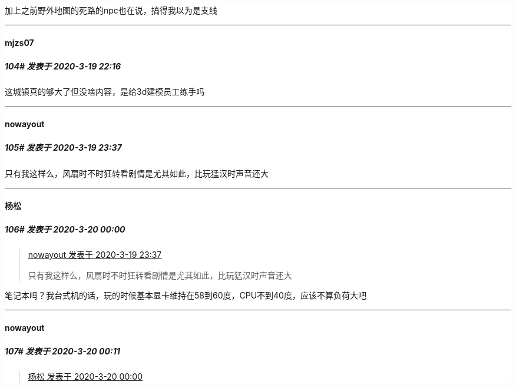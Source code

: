 
加上之前野外地图的死路的npc也在说，搞得我以为是支线







-----

####  mjzs07  
##### 104#       发表于 2020-3-19 22:16




这城镇真的够大了但没啥内容，是给3d建模员工练手吗







-----

####  nowayout  
##### 105#       发表于 2020-3-19 23:37




只有我这样么，风扇时不时狂转看剧情是尤其如此，比玩猛汉时声音还大







-----

####  杨松  
##### 106#       发表于 2020-3-20 00:00



<blockquote><a href="httphttps://bbs.saraba1st.com/2b/forum.php?mod=redirect&amp;goto=findpost&amp;pid=46806219&amp;ptid=1917415" target="_blank">nowayout 发表于 2020-3-19 23:37</a>

只有我这样么，风扇时不时狂转看剧情是尤其如此，比玩猛汉时声音还大</blockquote>
笔记本吗？我台式机的话，玩的时候基本显卡维持在58到60度，CPU不到40度，应该不算负荷大吧







-----

####  nowayout  
##### 107#       发表于 2020-3-20 00:11



<blockquote><a href="httphttps://bbs.saraba1st.com/2b/forum.php?mod=redirect&amp;goto=findpost&amp;pid=46806469&amp;ptid=1917415" target="_blank">杨松 发表于 2020-3-20 00:00</a>
